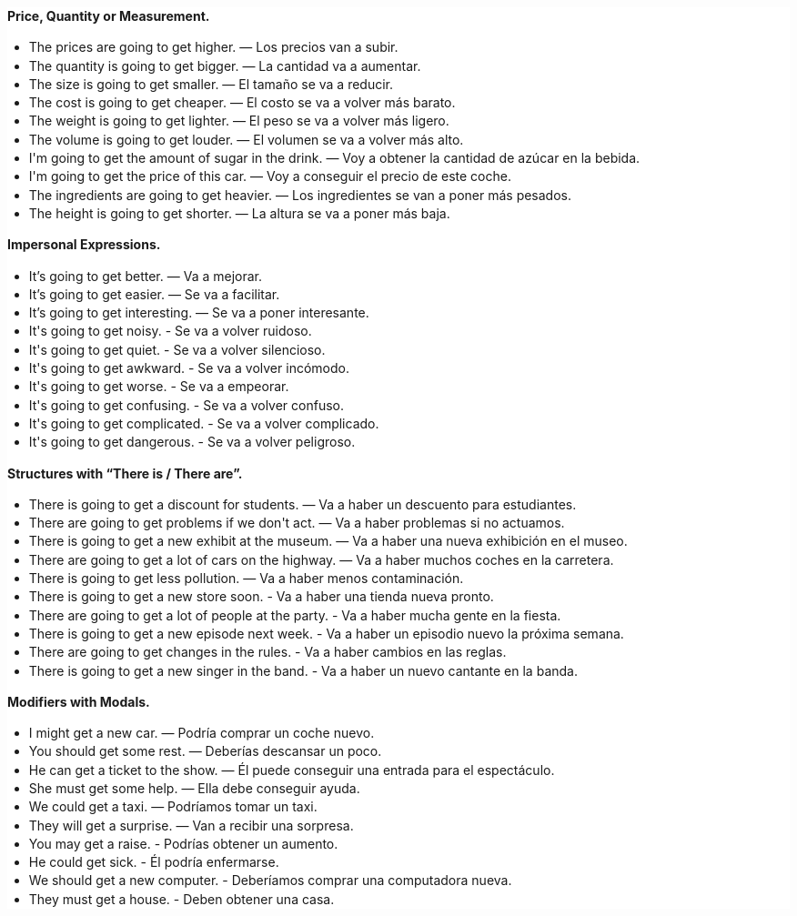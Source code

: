**Price, Quantity or Measurement.**

*   The prices are going to get higher. — Los precios van a subir.
*   The quantity is going to get bigger. — La cantidad va a aumentar.
*   The size is going to get smaller. — El tamaño se va a reducir.
*   The cost is going to get cheaper. — El costo se va a volver más barato.
*   The weight is going to get lighter. — El peso se va a volver más ligero.
*   The volume is going to get louder. — El volumen se va a volver más alto.
*   I'm going to get the amount of sugar in the drink. — Voy a obtener la cantidad de azúcar en la bebida.
*   I'm going to get the price of this car. — Voy a conseguir el precio de este coche.
*   The ingredients are going to get heavier. — Los ingredientes se van a poner más pesados.
*   The height is going to get shorter. — La altura se va a poner más baja.

**Impersonal Expressions.**

*   It’s going to get better. — Va a mejorar.
*   It’s going to get easier. — Se va a facilitar.
*   It’s going to get interesting. — Se va a poner interesante.
*   It's going to get noisy. - Se va a volver ruidoso.
*   It's going to get quiet. - Se va a volver silencioso.
*   It's going to get awkward. - Se va a volver incómodo.
*   It's going to get worse. - Se va a empeorar.
*   It's going to get confusing. - Se va a volver confuso.
*   It's going to get complicated. - Se va a volver complicado.
*   It's going to get dangerous. - Se va a volver peligroso.

**Structures with “There is / There are”.**

*   There is going to get a discount for students. — Va a haber un descuento para estudiantes.
*   There are going to get problems if we don't act. — Va a haber problemas si no actuamos.
*   There is going to get a new exhibit at the museum. — Va a haber una nueva exhibición en el museo.
*   There are going to get a lot of cars on the highway. — Va a haber muchos coches en la carretera.
*   There is going to get less pollution. — Va a haber menos contaminación.
*   There is going to get a new store soon. - Va a haber una tienda nueva pronto.
*   There are going to get a lot of people at the party. - Va a haber mucha gente en la fiesta.
*   There is going to get a new episode next week. - Va a haber un episodio nuevo la próxima semana.
*   There are going to get changes in the rules. - Va a haber cambios en las reglas.
*   There is going to get a new singer in the band. - Va a haber un nuevo cantante en la banda.

**Modifiers with Modals.**

*   I might get a new car. — Podría comprar un coche nuevo.
*   You should get some rest. — Deberías descansar un poco.
*   He can get a ticket to the show. — Él puede conseguir una entrada para el espectáculo.
*   She must get some help. — Ella debe conseguir ayuda.
*   We could get a taxi. — Podríamos tomar un taxi.
*   They will get a surprise. — Van a recibir una sorpresa.
*   You may get a raise. - Podrías obtener un aumento.
*   He could get sick. - Él podría enfermarse.
*   We should get a new computer. - Deberíamos comprar una computadora nueva.
*   They must get a house. - Deben obtener una casa.
